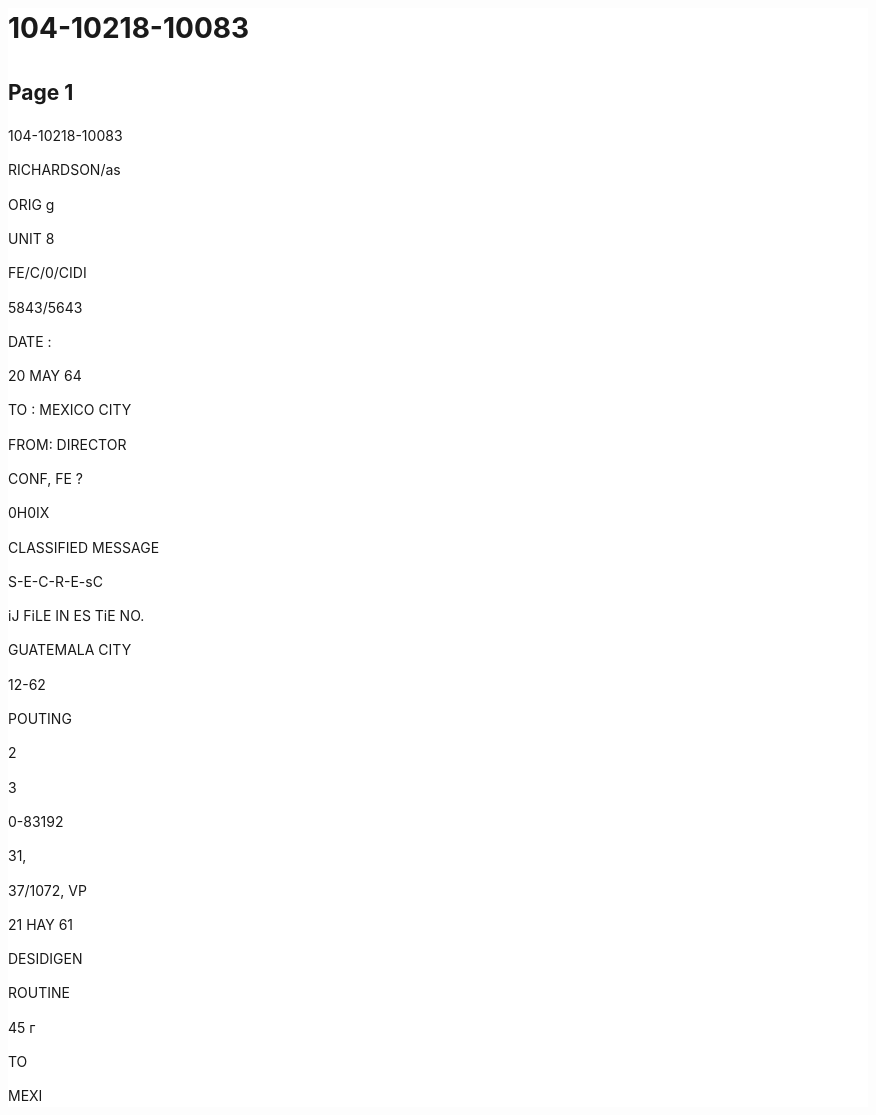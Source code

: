 # 104-10218-10083

## Page 1

104-10218-10083

RICHARDSON/as

ORIG g

UNIT 8

FE/C/0/CIDI

5843/5643

DATE :

20 MAY 64

TO : MEXICO CITY

FROM: DIRECTOR

CONF, FE ?

0H0IX

CLASSIFIED MESSAGE

S-E-C-R-E-sC

iJ FiLE IN ES TiE NO.

GUATEMALA CITY

12-62

POUTING

2

3

0-83192

31,

37/1072, VP

21 HAY 61

DESIDIGEN

ROUTINE

45 г

TO

MEXI
